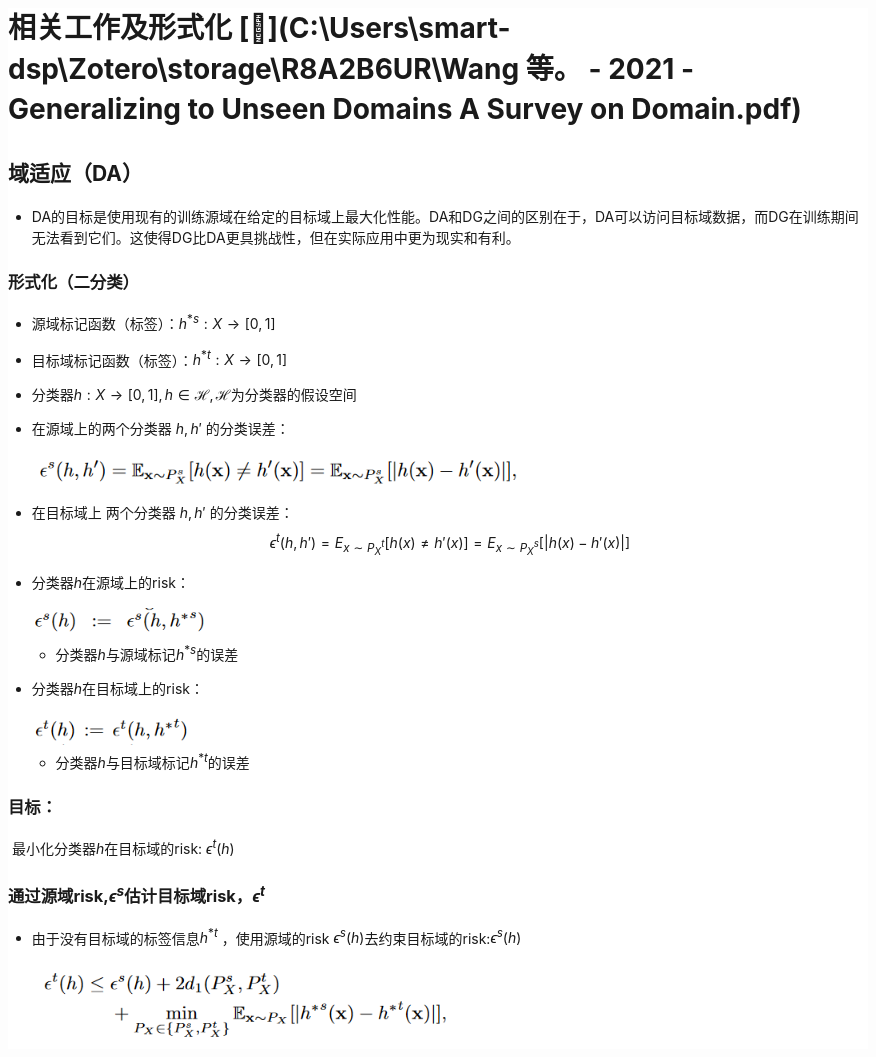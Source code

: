 # 相关工作及形式化 [:page_facing_up:](C:\Users\smart-dsp\Zotero\storage\R8A2B6UR\Wang 等。 - 2021 - Generalizing to Unseen Domains A Survey on Domain.pdf)

## 域适应（DA）

- DA的目标是使用现有的训练源域在给定的目标域上最大化性能。DA和DG之间的区别在于，DA可以访问目标域数据，而DG在训练期间无法看到它们。这使得DG比DA更具挑战性，但在实际应用中更为现实和有利。

### 形式化（二分类）

- 源域标记函数（标签）：$h^{*s}:X\to[0,1]$

- 目标域标记函数（标签）：$h^{*t}:X\to[0,1]$

- 分类器$h:X\to[0,1],h\in \mathcal{H,H}$为分类器的假设空间

- 在源域上的两个分类器 $h,h'$ 的分类误差：

  <img src="域泛化.assets/image-20220429193802534.png" alt="image-20220429193802534" style="zoom:80%;" />

- 在目标域上 两个分类器 $h,h'$ 的分类误差：
  $$
  \epsilon^t(h,h')=E_{x\sim P^t_X}[h(x)\ne h'(x)]=E_{x\sim P^s_X}[|h(x)-h'(x)|]
  $$

- 分类器$h$在源域上的risk：

  <img src="域泛化.assets/image-20220429194351850.png" alt="image-20220429194351850" style="zoom:80%;" />

  - 分类器$h$与源域标记$h^{*s}$的误差

- 分类器$h$在目标域上的risk：

  <img src="域泛化.assets/image-20220429194457774.png" alt="image-20220429194457774" style="zoom:80%;" />

  - 分类器$h$与目标域标记$h^{*t}$的误差

### **目标**：

​	最小化分类器$h$在目标域的risk: $\epsilon^t(h)$

### 通过源域risk,$\epsilon^s$估计目标域risk，$\epsilon^t$

- 由于没有目标域的标签信息$h^{*t}$ ，使用源域的risk $\epsilon^s(h)$去约束目标域的risk:$\epsilon^s(h)$

  <img src="域泛化.assets/image-20220429194941864.png" alt="image-20220429194941864" style="zoom:80%;" />
